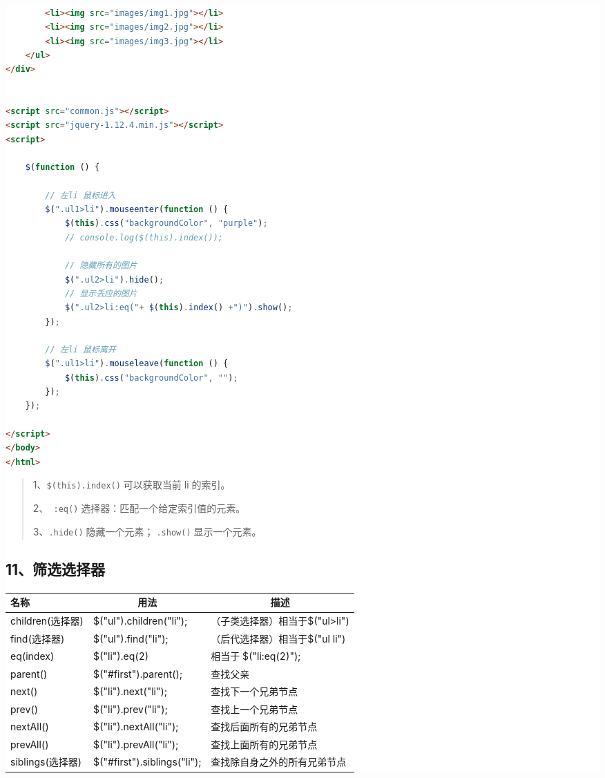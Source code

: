 ```html
        <li><img src="images/img1.jpg"></li>
        <li><img src="images/img2.jpg"></li>
        <li><img src="images/img3.jpg"></li>
    </ul>
</div>


<script src="common.js"></script>
<script src="jquery-1.12.4.min.js"></script>
<script>

    $(function () {

        // 左li 鼠标进入
        $(".ul1>li").mouseenter(function () {
            $(this).css("backgroundColor", "purple");
            // console.log($(this).index());

            // 隐藏所有的图片
            $(".ul2>li").hide();
            // 显示丢应的图片
            $(".ul2>li:eq("+ $(this).index() +")").show();
        });

        // 左li 鼠标离开
        $(".ul1>li").mouseleave(function () {
            $(this).css("backgroundColor", "");
        });
    });
    
</script>
</body>
</html>
```

>   1、`$(this).index()` 可以获取当前 li 的索引。
>
>   2、` :eq()`  选择器：匹配一个给定索引值的元素。
>
>   3、`.hide()` 隐藏一个元素； `.show()` 显示一个元素。



## 11、筛选选择器

| 名称            | 用法                          | 描述                   |
| :------------ | --------------------------- | -------------------- |
| children(选择器) | $("ul").children("li");     | （子类选择器）相当于$("ul>li") |
| find(选择器)     | $("ul").find("li");         | （后代选择器）相当于$("ul li") |
| eq(index)     | $("li").eq(2)               | 相当于 $("li:eq(2)");   |
| parent()      | $("#first").parent();       | 查找父亲                 |
| next()        | $("li").next("li");         | 查找下一个兄弟节点            |
| prev()        | $("li").prev("li");         | 查找上一个兄弟节点            |
| nextAll()     | $("li").nextAll("li");      | 查找后面所有的兄弟节点          |
| prevAll()     | $("li").prevAll("li");      | 查找上面所有的兄弟节点          |
| siblings(选择器) | $("#first").siblings("li"); | 查找除自身之外的所有兄弟节点       |
